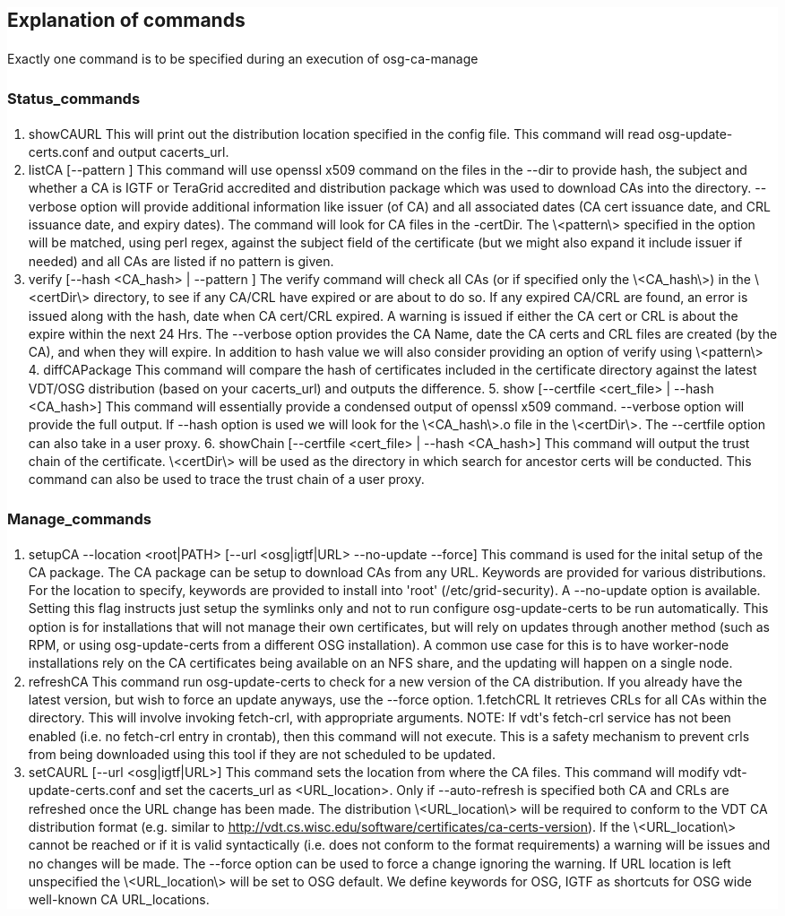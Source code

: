 Explanation of commands
-----------------------

Exactly one command is to be specified during an execution of osg-ca-manage

### Status\_commands

1.   <verbatim>showCAURL</verbatim> This will print out the distribution location specified in the config file. This command will read osg-update-certs.conf and output cacerts\_url.
2.   <verbatim>listCA \[--pattern <pattern>\]</verbatim> This command will use openssl x509 command on the files in the --dir to provide hash, the subject and whether a CA is IGTF or TeraGrid accredited and distribution package which was used to download CAs into the directory. --verbose option will provide additional information like issuer (of CA) and all associated dates (CA cert issuance date, and CRL issuance date, and expiry dates). The command will look for CA files in the -certDir. The \\<pattern\\> specified in the option will be matched, using perl regex, against the subject field of the certificate (but we might also expand it include issuer if needed) and all CAs are listed if no pattern is given.
3.   <verbatim>verify \[--hash <CA\_hash> | --pattern <pattern>\]</verbatim> The verify command will check all CAs (or if specified only the \\<CA\_hash\\>) in the \\<certDir\\> directory, to see if any CA/CRL have expired or are about to do so. If any expired CA/CRL are found, an error is issued along with the hash, date when CA cert/CRL expired. A warning is issued if either the CA cert or CRL is about the expire within the next 24 Hrs. The --verbose option provides the CA Name, date the CA certs and CRL files are created (by the CA), and when they will expire. In addition to hash value we will also consider providing an option of verify using \\<pattern\\> 4. <verbatim>diffCAPackage</verbatim> This command will compare the hash of certificates included in the certificate directory against the latest VDT/OSG distribution (based on your cacerts\_url) and outputs the difference. 5. <verbatim>show \[--certfile <cert\_file> | --hash <CA\_hash>\]</verbatim> This command will essentially provide a condensed output of openssl x509 command. --verbose option will provide the full output. If --hash option is used we will look for the \\<CA\_hash\\>.o file in the \\<certDir\\>. The --certfile option can also take in a user proxy. 6. <verbatim>showChain \[--certfile <cert\_file> | --hash <CA\_hash>\]</verbatim> This command will output the trust chain of the certificate. \\<certDir\\> will be used as the directory in which search for ancestor certs will be conducted. This command can also be used to trace the trust chain of a user proxy.

### Manage\_commands

1.  <verbatim>setupCA --location <root|PATH> \[--url <osg|igtf|URL> --no-update --force\]</verbatim> This command is used for the inital setup of the CA package. The CA package can be setup to download CAs from any URL. Keywords are provided for various distributions. For the location to specify, keywords are provided to install into 'root' (/etc/grid-security). A --no-update option is available. Setting this flag instructs just setup the symlinks only and not to run configure osg-update-certs to be run automatically. This option is for installations that will not manage their own certificates, but will rely on updates through another method (such as RPM, or using osg-update-certs from a different OSG installation). A common use case for this is to have worker-node installations rely on the CA certificates being available on an NFS share, and the updating will happen on a single node.
2.   <verbatim>refreshCA</verbatim> This command run osg-update-certs to check for a new version of the CA distribution. If you already have the latest version, but wish to force an update anyways, use the --force option. 1.<verbatim>fetchCRL</verbatim> It retrieves CRLs for all CAs within the directory. This will involve invoking fetch-crl, with appropriate arguments. NOTE: If vdt's fetch-crl service has not been enabled (i.e. no fetch-crl entry in crontab), then this command will not execute. This is a safety mechanism to prevent crls from being downloaded using this tool if they are not scheduled to be updated.
3.   <verbatim>setCAURL \[--url <osg|igtf|URL>\]</verbatim> This command sets the location from where the CA files. This command will modify vdt-update-certs.conf and set the cacerts\_url as <URL\_location>. Only if --auto-refresh is specified both CA and CRLs are refreshed once the URL change has been made. The distribution \\<URL\_location\\> will be required to conform to the VDT CA distribution format (e.g. similar to <http://vdt.cs.wisc.edu/software/certificates/ca-certs-version>). If the \\<URL\_location\\> cannot be reached or if it is valid syntactically (i.e. does not conform to the format requirements) a warning will be issues and no changes will be made. The --force option can be used to force a change ignoring the warning. If URL location is left unspecified the \\<URL\_location\\> will be set to OSG default. We define keywords for OSG, IGTF as shortcuts for OSG wide well-known CA URL\_locations.